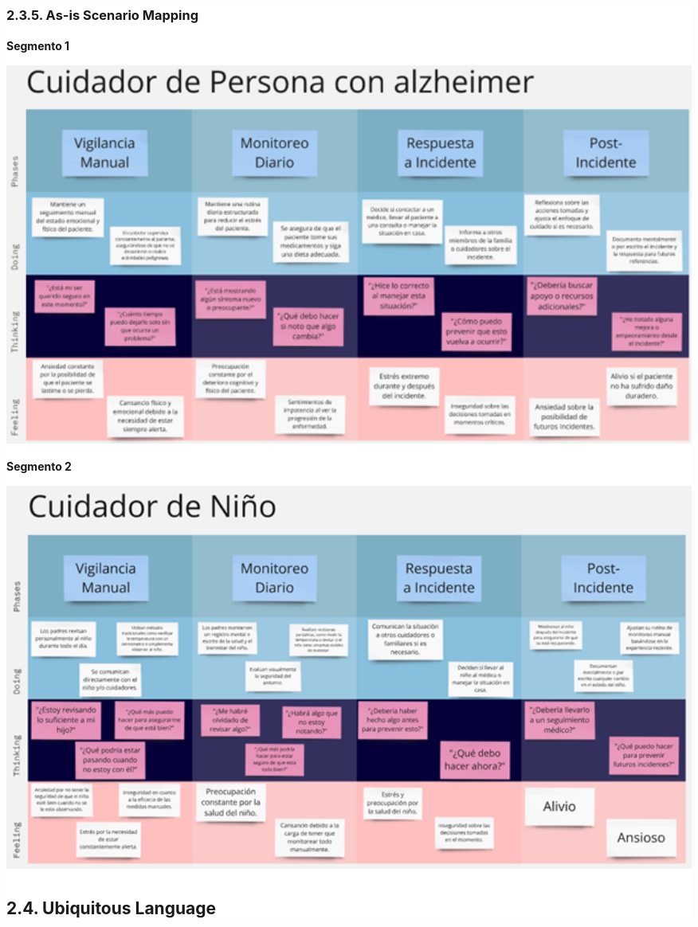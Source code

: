 ### 2.3.5. As-is Scenario Mapping

**Segmento 1**

<div style="text-align: center; margin-top: 10px">
      <img src="./images/chapter-02/user_asis_map_1.png" alt="User As-is Scenario 1" width="100%">
</div>

**Segmento 2**

<div style="text-align: center; margin-top: 10px">
      <img src="./images/chapter-02/user_asis_map_2.png" alt="User As-is Scenario 2" width="100%">
</div>

## 2.4. Ubiquitous Language

